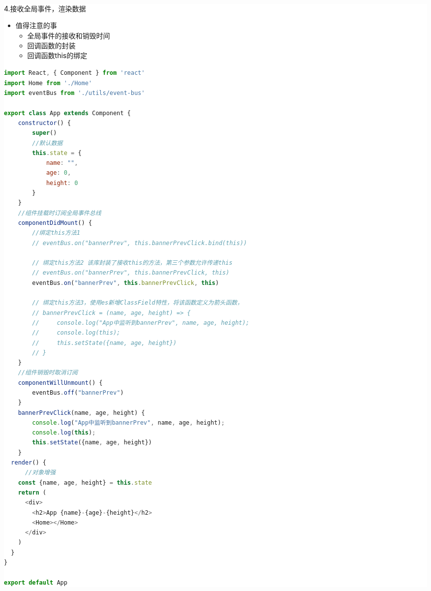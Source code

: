 4.接收全局事件，渲染数据

+ 值得注意的事
  + 全局事件的接收和销毁时间
  + 回调函数的封装
  + 回调函数this的绑定

```js
import React, { Component } from 'react'
import Home from './Home'
import eventBus from './utils/event-bus'

export class App extends Component {
    constructor() {
        super()
        //默认数据
        this.state = {
            name: "",
            age: 0,
            height: 0
        }
    }
    //组件挂载时订阅全局事件总线
    componentDidMount() {
        //绑定this方法1
        // eventBus.on("bannerPrev", this.bannerPrevClick.bind(this))

        // 绑定this方法2 该库封装了接收this的方法，第三个参数允许传递this
        // eventBus.on("bannerPrev", this.bannerPrevClick, this)
        eventBus.on("bannerPrev", this.bannerPrevClick, this)

        // 绑定this方法3，使用es新增ClassField特性，将该函数定义为箭头函数，
        // bannerPrevClick = (name, age, height) => {
        //     console.log("App中监听到bannerPrev", name, age, height);
        //     console.log(this);
        //     this.setState({name, age, height})
        // }
    }
    //组件销毁时取消订阅
    componentWillUnmount() {
        eventBus.off("bannerPrev")
    }
    bannerPrevClick(name, age, height) {
        console.log("App中监听到bannerPrev", name, age, height);
        console.log(this);
        this.setState({name, age, height})
    }
  render() {
      //对象增强
    const {name, age, height} = this.state
    return (
      <div>
        <h2>App {name}-{age}-{height}</h2>
        <Home></Home>
      </div>
    )
  }
}

export default App
```
